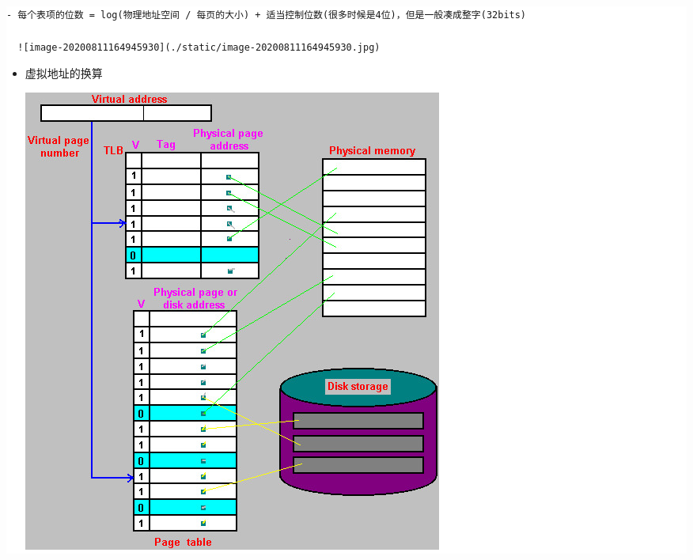     - 每个表项的位数 = log(物理地址空间 / 每页的大小) + 适当控制位数(很多时候是4位)，但是一般凑成整字(32bits)

      ![image-20200811164945930](./static/image-20200811164945930.jpg)

  - 虚拟地址的换算

    ![tlb](./static/tlb-0000.jpg)
